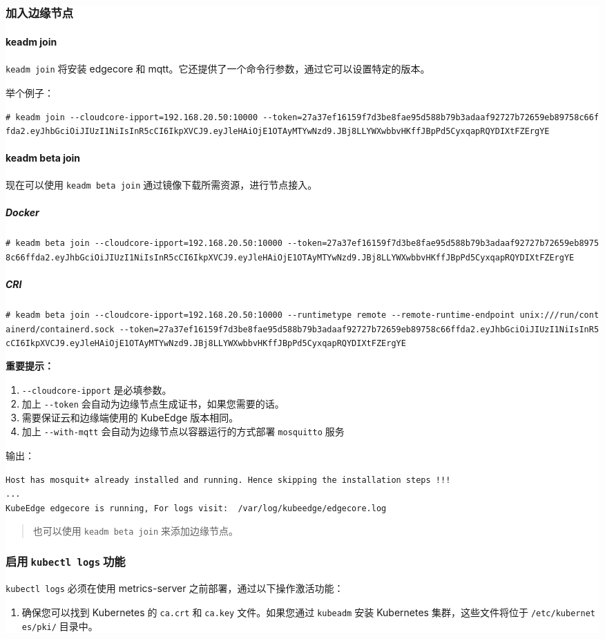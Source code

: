 ### 加入边缘节点

#### keadm join

`keadm join` 将安装 edgecore 和 mqtt。它还提供了一个命令行参数，通过它可以设置特定的版本。

举个例子：

```shell
# keadm join --cloudcore-ipport=192.168.20.50:10000 --token=27a37ef16159f7d3be8fae95d588b79b3adaaf92727b72659eb89758c66ffda2.eyJhbGciOiJIUzI1NiIsInR5cCI6IkpXVCJ9.eyJleHAiOjE1OTAyMTYwNzd9.JBj8LLYWXwbbvHKffJBpPd5CyxqapRQYDIXtFZErgYE
```

#### keadm beta join

现在可以使用 `keadm beta join` 通过镜像下载所需资源，进行节点接入。

##### Docker

```shell
# keadm beta join --cloudcore-ipport=192.168.20.50:10000 --token=27a37ef16159f7d3be8fae95d588b79b3adaaf92727b72659eb89758c66ffda2.eyJhbGciOiJIUzI1NiIsInR5cCI6IkpXVCJ9.eyJleHAiOjE1OTAyMTYwNzd9.JBj8LLYWXwbbvHKffJBpPd5CyxqapRQYDIXtFZErgYE
```

##### CRI

```shell
# keadm beta join --cloudcore-ipport=192.168.20.50:10000 --runtimetype remote --remote-runtime-endpoint unix:///run/containerd/containerd.sock --token=27a37ef16159f7d3be8fae95d588b79b3adaaf92727b72659eb89758c66ffda2.eyJhbGciOiJIUzI1NiIsInR5cCI6IkpXVCJ9.eyJleHAiOjE1OTAyMTYwNzd9.JBj8LLYWXwbbvHKffJBpPd5CyxqapRQYDIXtFZErgYE
```

**重要提示：**

1. `--cloudcore-ipport` 是必填参数。
2. 加上 `--token` 会自动为边缘节点生成证书，如果您需要的话。
3. 需要保证云和边缘端使用的 KubeEdge 版本相同。
4. 加上 `--with-mqtt` 会自动为边缘节点以容器运行的方式部署 `mosquitto` 服务

输出：

```shell
Host has mosquit+ already installed and running. Hence skipping the installation steps !!!
...
KubeEdge edgecore is running, For logs visit:  /var/log/kubeedge/edgecore.log
```

> 也可以使用 `keadm beta join` 来添加边缘节点。

### 启用 `kubectl logs` 功能

`kubectl logs` 必须在使用 metrics-server 之前部署，通过以下操作激活功能：

1. 确保您可以找到 Kubernetes 的 `ca.crt` 和 `ca.key` 文件。如果您通过 `kubeadm` 安装 Kubernetes 集群，这些文件将位于 `/etc/kubernetes/pki/` 目录中。
